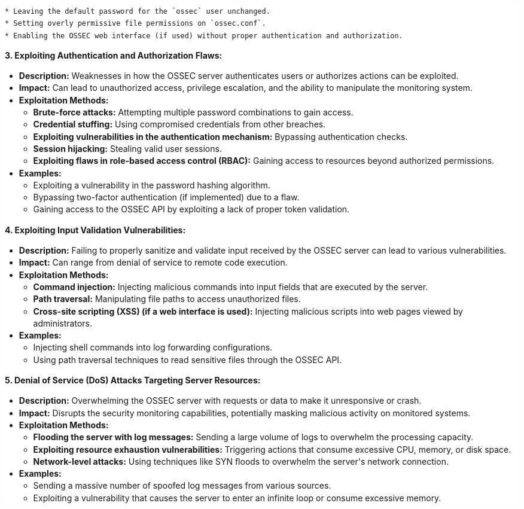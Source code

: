     * Leaving the default password for the `ossec` user unchanged.
    * Setting overly permissive file permissions on `ossec.conf`.
    * Enabling the OSSEC web interface (if used) without proper authentication and authorization.

**3. Exploiting Authentication and Authorization Flaws:**

* **Description:**  Weaknesses in how the OSSEC server authenticates users or authorizes actions can be exploited.
* **Impact:**  Can lead to unauthorized access, privilege escalation, and the ability to manipulate the monitoring system.
* **Exploitation Methods:**
    * **Brute-force attacks:**  Attempting multiple password combinations to gain access.
    * **Credential stuffing:** Using compromised credentials from other breaches.
    * **Exploiting vulnerabilities in the authentication mechanism:**  Bypassing authentication checks.
    * **Session hijacking:**  Stealing valid user sessions.
    * **Exploiting flaws in role-based access control (RBAC):**  Gaining access to resources beyond authorized permissions.
* **Examples:**
    * Exploiting a vulnerability in the password hashing algorithm.
    * Bypassing two-factor authentication (if implemented) due to a flaw.
    * Gaining access to the OSSEC API by exploiting a lack of proper token validation.

**4. Exploiting Input Validation Vulnerabilities:**

* **Description:**  Failing to properly sanitize and validate input received by the OSSEC server can lead to various vulnerabilities.
* **Impact:** Can range from denial of service to remote code execution.
* **Exploitation Methods:**
    * **Command injection:**  Injecting malicious commands into input fields that are executed by the server.
    * **Path traversal:**  Manipulating file paths to access unauthorized files.
    * **Cross-site scripting (XSS) (if a web interface is used):**  Injecting malicious scripts into web pages viewed by administrators.
* **Examples:**
    * Injecting shell commands into log forwarding configurations.
    * Using path traversal techniques to read sensitive files through the OSSEC API.

**5. Denial of Service (DoS) Attacks Targeting Server Resources:**

* **Description:**  Overwhelming the OSSEC server with requests or data to make it unresponsive or crash.
* **Impact:**  Disrupts the security monitoring capabilities, potentially masking malicious activity on monitored systems.
* **Exploitation Methods:**
    * **Flooding the server with log messages:**  Sending a large volume of logs to overwhelm the processing capacity.
    * **Exploiting resource exhaustion vulnerabilities:**  Triggering actions that consume excessive CPU, memory, or disk space.
    * **Network-level attacks:**  Using techniques like SYN floods to overwhelm the server's network connection.
* **Examples:**
    * Sending a massive number of spoofed log messages from various sources.
    * Exploiting a vulnerability that causes the server to enter an infinite loop or consume excessive memory.
